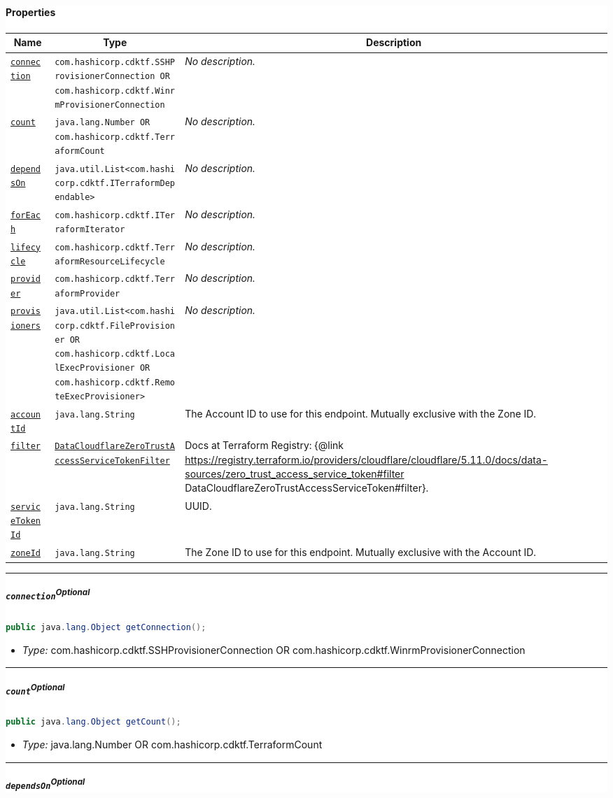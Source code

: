 #### Properties <a name="Properties" id="Properties"></a>

| **Name** | **Type** | **Description** |
| --- | --- | --- |
| <code><a href="#@cdktf/provider-cloudflare.dataCloudflareZeroTrustAccessServiceToken.DataCloudflareZeroTrustAccessServiceTokenConfig.property.connection">connection</a></code> | <code>com.hashicorp.cdktf.SSHProvisionerConnection OR com.hashicorp.cdktf.WinrmProvisionerConnection</code> | *No description.* |
| <code><a href="#@cdktf/provider-cloudflare.dataCloudflareZeroTrustAccessServiceToken.DataCloudflareZeroTrustAccessServiceTokenConfig.property.count">count</a></code> | <code>java.lang.Number OR com.hashicorp.cdktf.TerraformCount</code> | *No description.* |
| <code><a href="#@cdktf/provider-cloudflare.dataCloudflareZeroTrustAccessServiceToken.DataCloudflareZeroTrustAccessServiceTokenConfig.property.dependsOn">dependsOn</a></code> | <code>java.util.List<com.hashicorp.cdktf.ITerraformDependable></code> | *No description.* |
| <code><a href="#@cdktf/provider-cloudflare.dataCloudflareZeroTrustAccessServiceToken.DataCloudflareZeroTrustAccessServiceTokenConfig.property.forEach">forEach</a></code> | <code>com.hashicorp.cdktf.ITerraformIterator</code> | *No description.* |
| <code><a href="#@cdktf/provider-cloudflare.dataCloudflareZeroTrustAccessServiceToken.DataCloudflareZeroTrustAccessServiceTokenConfig.property.lifecycle">lifecycle</a></code> | <code>com.hashicorp.cdktf.TerraformResourceLifecycle</code> | *No description.* |
| <code><a href="#@cdktf/provider-cloudflare.dataCloudflareZeroTrustAccessServiceToken.DataCloudflareZeroTrustAccessServiceTokenConfig.property.provider">provider</a></code> | <code>com.hashicorp.cdktf.TerraformProvider</code> | *No description.* |
| <code><a href="#@cdktf/provider-cloudflare.dataCloudflareZeroTrustAccessServiceToken.DataCloudflareZeroTrustAccessServiceTokenConfig.property.provisioners">provisioners</a></code> | <code>java.util.List<com.hashicorp.cdktf.FileProvisioner OR com.hashicorp.cdktf.LocalExecProvisioner OR com.hashicorp.cdktf.RemoteExecProvisioner></code> | *No description.* |
| <code><a href="#@cdktf/provider-cloudflare.dataCloudflareZeroTrustAccessServiceToken.DataCloudflareZeroTrustAccessServiceTokenConfig.property.accountId">accountId</a></code> | <code>java.lang.String</code> | The Account ID to use for this endpoint. Mutually exclusive with the Zone ID. |
| <code><a href="#@cdktf/provider-cloudflare.dataCloudflareZeroTrustAccessServiceToken.DataCloudflareZeroTrustAccessServiceTokenConfig.property.filter">filter</a></code> | <code><a href="#@cdktf/provider-cloudflare.dataCloudflareZeroTrustAccessServiceToken.DataCloudflareZeroTrustAccessServiceTokenFilter">DataCloudflareZeroTrustAccessServiceTokenFilter</a></code> | Docs at Terraform Registry: {@link https://registry.terraform.io/providers/cloudflare/cloudflare/5.11.0/docs/data-sources/zero_trust_access_service_token#filter DataCloudflareZeroTrustAccessServiceToken#filter}. |
| <code><a href="#@cdktf/provider-cloudflare.dataCloudflareZeroTrustAccessServiceToken.DataCloudflareZeroTrustAccessServiceTokenConfig.property.serviceTokenId">serviceTokenId</a></code> | <code>java.lang.String</code> | UUID. |
| <code><a href="#@cdktf/provider-cloudflare.dataCloudflareZeroTrustAccessServiceToken.DataCloudflareZeroTrustAccessServiceTokenConfig.property.zoneId">zoneId</a></code> | <code>java.lang.String</code> | The Zone ID to use for this endpoint. Mutually exclusive with the Account ID. |

---

##### `connection`<sup>Optional</sup> <a name="connection" id="@cdktf/provider-cloudflare.dataCloudflareZeroTrustAccessServiceToken.DataCloudflareZeroTrustAccessServiceTokenConfig.property.connection"></a>

```java
public java.lang.Object getConnection();
```

- *Type:* com.hashicorp.cdktf.SSHProvisionerConnection OR com.hashicorp.cdktf.WinrmProvisionerConnection

---

##### `count`<sup>Optional</sup> <a name="count" id="@cdktf/provider-cloudflare.dataCloudflareZeroTrustAccessServiceToken.DataCloudflareZeroTrustAccessServiceTokenConfig.property.count"></a>

```java
public java.lang.Object getCount();
```

- *Type:* java.lang.Number OR com.hashicorp.cdktf.TerraformCount

---

##### `dependsOn`<sup>Optional</sup> <a name="dependsOn" id="@cdktf/provider-cloudflare.dataCloudflareZeroTrustAccessServiceToken.DataCloudflareZeroTrustAccessServiceTokenConfig.property.dependsOn"></a>
